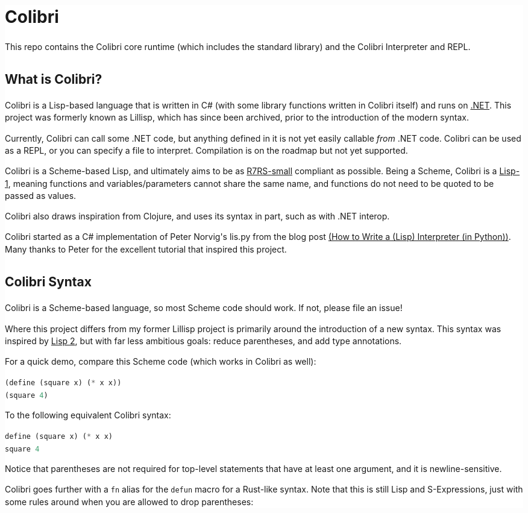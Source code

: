 # Colibri

This repo contains the Colibri core runtime (which includes the standard library) and the Colibri Interpreter and REPL.

## What is Colibri?

Colibri is a Lisp-based language that is written in C# (with some library functions written in Colibri itself) and runs on [.NET](https://dotnet.microsoft.com/). 
This project was formerly known as Lillisp, which has since been archived, prior to the introduction of the modern syntax.

Currently, Colibri can call some .NET code, but anything defined in it is not yet easily callable *from* .NET code. Colibri can be used as a REPL, or you can specify a file to interpret. Compilation is on the roadmap but not yet supported.

Colibri is a Scheme-based Lisp, and ultimately aims to be as [R7RS-small](https://small.r7rs.org/) compliant as possible. Being a Scheme, Colibri is a [Lisp-1](https://andersmurphy.com/2019/03/08/lisp-1-vs-lisp-2.html), meaning functions and variables/parameters cannot share the same name, and functions do not need to be quoted to be passed as values.

Colibri also draws inspiration from Clojure, and uses its syntax in part, such as with .NET interop.

Colibri started as a C# implementation of Peter Norvig's lis.py from the blog post [(How to Write a (Lisp) Interpreter (in Python))](https://norvig.com/lispy.html). Many thanks to Peter for the excellent tutorial that inspired this project.

## Colibri Syntax

Colibri is a Scheme-based language, so most Scheme code should work. If not, please file an issue!

Where this project differs from my former Lillisp project is primarily around the introduction of a new syntax. 
This syntax was inspired by [Lisp 2](https://en.wikipedia.org/wiki/LISP_2), but with far less ambitious goals: reduce parentheses, and add type annotations.

For a quick demo, compare this Scheme code (which works in Colibri as well):
```lisp
(define (square x) (* x x))
(square 4)
```

To the following equivalent Colibri syntax:
```python
define (square x) (* x x)
square 4
```

Notice that parentheses are not required for top-level statements that have at least one argument, and it is newline-sensitive.

Colibri goes further with a `fn` alias for the `defun` macro for a Rust-like syntax. 
Note that this is still Lisp and S-Expressions, just with some rules around when you are allowed to drop parentheses:
